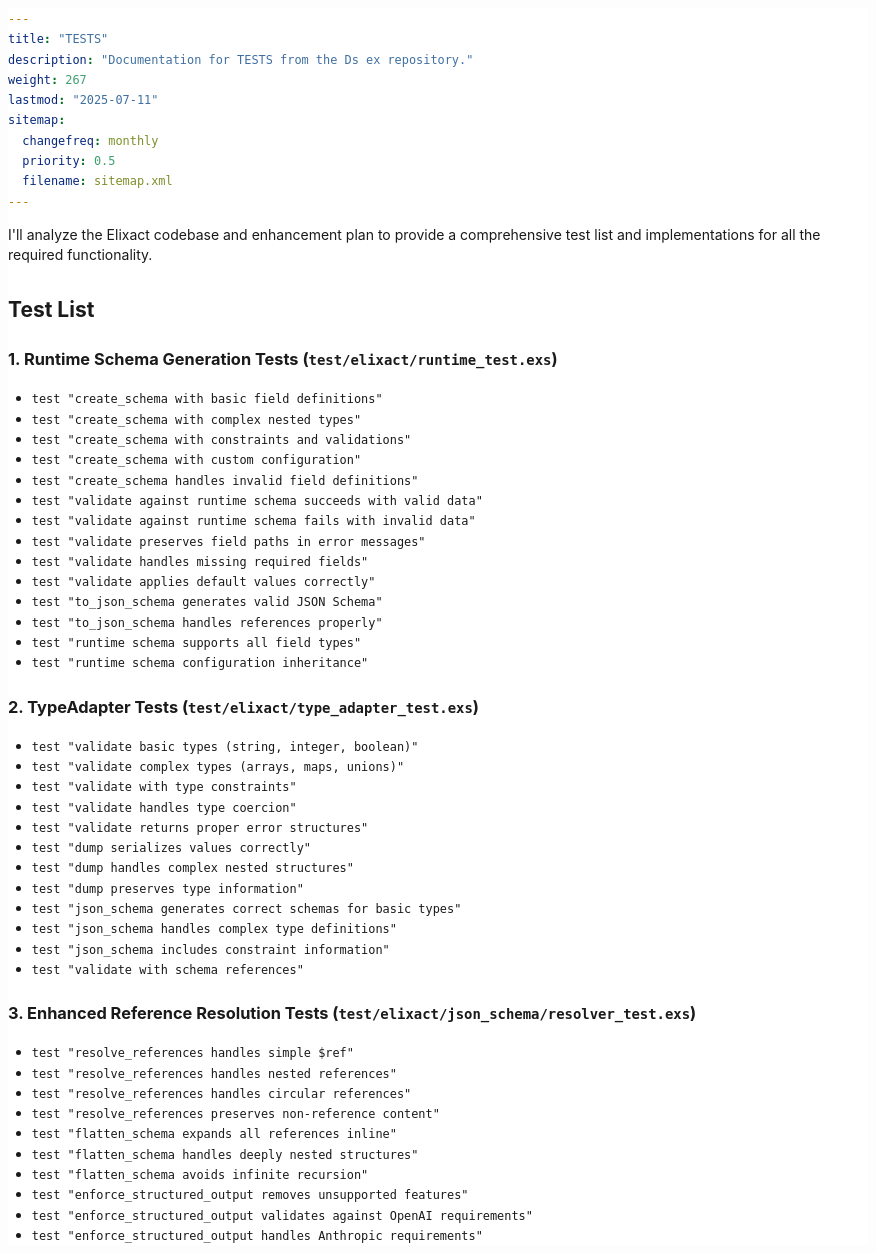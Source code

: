 ```yaml
---
title: "TESTS"
description: "Documentation for TESTS from the Ds ex repository."
weight: 267
lastmod: "2025-07-11"
sitemap:
  changefreq: monthly
  priority: 0.5
  filename: sitemap.xml
---
```


I'll analyze the Elixact codebase and enhancement plan to provide a comprehensive test list and implementations for all the required functionality.

## Test List

### 1. Runtime Schema Generation Tests (`test/elixact/runtime_test.exs`)
- `test "create_schema with basic field definitions"`
- `test "create_schema with complex nested types"`
- `test "create_schema with constraints and validations"`
- `test "create_schema with custom configuration"`
- `test "create_schema handles invalid field definitions"`
- `test "validate against runtime schema succeeds with valid data"`
- `test "validate against runtime schema fails with invalid data"`
- `test "validate preserves field paths in error messages"`
- `test "validate handles missing required fields"`
- `test "validate applies default values correctly"`
- `test "to_json_schema generates valid JSON Schema"`
- `test "to_json_schema handles references properly"`
- `test "runtime schema supports all field types"`
- `test "runtime schema configuration inheritance"`

### 2. TypeAdapter Tests (`test/elixact/type_adapter_test.exs`)
- `test "validate basic types (string, integer, boolean)"`
- `test "validate complex types (arrays, maps, unions)"`
- `test "validate with type constraints"`
- `test "validate handles type coercion"`
- `test "validate returns proper error structures"`
- `test "dump serializes values correctly"`
- `test "dump handles complex nested structures"`
- `test "dump preserves type information"`
- `test "json_schema generates correct schemas for basic types"`
- `test "json_schema handles complex type definitions"`
- `test "json_schema includes constraint information"`
- `test "validate with schema references"`

### 3. Enhanced Reference Resolution Tests (`test/elixact/json_schema/resolver_test.exs`)
- `test "resolve_references handles simple $ref"`
- `test "resolve_references handles nested references"`
- `test "resolve_references handles circular references"`
- `test "resolve_references preserves non-reference content"`
- `test "flatten_schema expands all references inline"`
- `test "flatten_schema handles deeply nested structures"`
- `test "flatten_schema avoids infinite recursion"`
- `test "enforce_structured_output removes unsupported features"`
- `test "enforce_structured_output validates against OpenAI requirements"`
- `test "enforce_structured_output handles Anthropic requirements"`
